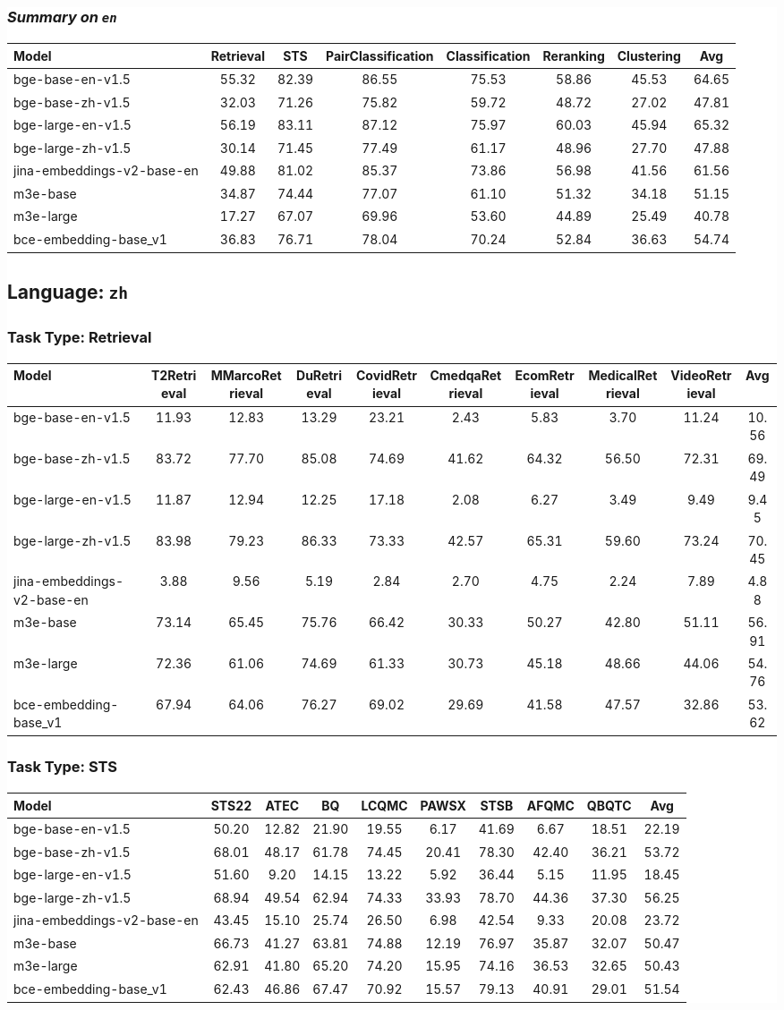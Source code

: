 ### *Summary on `en`*  
| Model | Retrieval | STS | PairClassification | Classification | Reranking | Clustering | Avg |  
|:-------------------------------|:--------:|:--------:|:--------:|:--------:|:--------:|:--------:|:--------:|  
| bge-base-en-v1.5 | 55.32 | 82.39 | 86.55 | 75.53 | 58.86 | 45.53 | 64.65 |  
| bge-base-zh-v1.5 | 32.03 | 71.26 | 75.82 | 59.72 | 48.72 | 27.02 | 47.81 |  
| bge-large-en-v1.5 | 56.19 | 83.11 | 87.12 | 75.97 | 60.03 | 45.94 | 65.32 |  
| bge-large-zh-v1.5 | 30.14 | 71.45 | 77.49 | 61.17 | 48.96 | 27.70 | 47.88 |  
| jina-embeddings-v2-base-en | 49.88 | 81.02 | 85.37 | 73.86 | 56.98 | 41.56 | 61.56 |  
| m3e-base | 34.87 | 74.44 | 77.07 | 61.10 | 51.32 | 34.18 | 51.15 |  
| m3e-large | 17.27 | 67.07 | 69.96 | 53.60 | 44.89 | 25.49 | 40.78 |  
| bce-embedding-base_v1 | 36.83 | 76.71 | 78.04 | 70.24 | 52.84 | 36.63 | 54.74 |  
## Language: `zh`  

### Task Type: Retrieval  
| Model | T2Retrieval | MMarcoRetrieval | DuRetrieval | CovidRetrieval | CmedqaRetrieval | EcomRetrieval | MedicalRetrieval | VideoRetrieval | Avg |  
|:-------------------------------|:--------:|:--------:|:--------:|:--------:|:--------:|:--------:|:--------:|:--------:|:--------:|  
| bge-base-en-v1.5 | 11.93 | 12.83 | 13.29 | 23.21 | 2.43 | 5.83 | 3.70 | 11.24 | 10.56 |  
| bge-base-zh-v1.5 | 83.72 | 77.70 | 85.08 | 74.69 | 41.62 | 64.32 | 56.50 | 72.31 | 69.49 |  
| bge-large-en-v1.5 | 11.87 | 12.94 | 12.25 | 17.18 | 2.08 | 6.27 | 3.49 | 9.49 | 9.45 |  
| bge-large-zh-v1.5 | 83.98 | 79.23 | 86.33 | 73.33 | 42.57 | 65.31 | 59.60 | 73.24 | 70.45 |  
| jina-embeddings-v2-base-en | 3.88 | 9.56 | 5.19 | 2.84 | 2.70 | 4.75 | 2.24 | 7.89 | 4.88 |  
| m3e-base | 73.14 | 65.45 | 75.76 | 66.42 | 30.33 | 50.27 | 42.80 | 51.11 | 56.91 |  
| m3e-large | 72.36 | 61.06 | 74.69 | 61.33 | 30.73 | 45.18 | 48.66 | 44.06 | 54.76 |  
| bce-embedding-base_v1 | 67.94 | 64.06 | 76.27 | 69.02 | 29.69 | 41.58 | 47.57 | 32.86 | 53.62 |  

### Task Type: STS  
| Model | STS22 | ATEC | BQ | LCQMC | PAWSX | STSB | AFQMC | QBQTC | Avg |  
|:-------------------------------|:--------:|:--------:|:--------:|:--------:|:--------:|:--------:|:--------:|:--------:|:--------:|  
| bge-base-en-v1.5 | 50.20 | 12.82 | 21.90 | 19.55 | 6.17 | 41.69 | 6.67 | 18.51 | 22.19 |  
| bge-base-zh-v1.5 | 68.01 | 48.17 | 61.78 | 74.45 | 20.41 | 78.30 | 42.40 | 36.21 | 53.72 |  
| bge-large-en-v1.5 | 51.60 | 9.20 | 14.15 | 13.22 | 5.92 | 36.44 | 5.15 | 11.95 | 18.45 |  
| bge-large-zh-v1.5 | 68.94 | 49.54 | 62.94 | 74.33 | 33.93 | 78.70 | 44.36 | 37.30 | 56.25 |  
| jina-embeddings-v2-base-en | 43.45 | 15.10 | 25.74 | 26.50 | 6.98 | 42.54 | 9.33 | 20.08 | 23.72 |  
| m3e-base | 66.73 | 41.27 | 63.81 | 74.88 | 12.19 | 76.97 | 35.87 | 32.07 | 50.47 |  
| m3e-large | 62.91 | 41.80 | 65.20 | 74.20 | 15.95 | 74.16 | 36.53 | 32.65 | 50.43 |  
| bce-embedding-base_v1 | 62.43 | 46.86 | 67.47 | 70.92 | 15.57 | 79.13 | 40.91 | 29.01 | 51.54 |  
